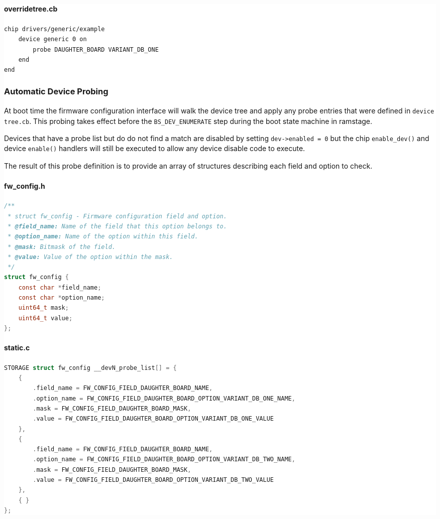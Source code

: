 
#### overridetree.cb

```text
chip drivers/generic/example
    device generic 0 on
        probe DAUGHTER_BOARD VARIANT_DB_ONE
    end
end
```


### Automatic Device Probing

At boot time the firmware configuration interface will walk the device
tree and apply any probe entries that were defined in `devicetree.cb`.
This probing takes effect before the `BS_DEV_ENUMERATE` step during the
boot state machine in ramstage.

Devices that have a probe list but do do not find a match are disabled
by setting `dev->enabled = 0` but the chip `enable_dev()` and device
`enable()` handlers will still be executed to allow any device disable
code to execute.

The result of this probe definition is to provide an array of structures
describing each field and option to check.


#### fw_config.h

```c
/**
 * struct fw_config - Firmware configuration field and option.
 * @field_name: Name of the field that this option belongs to.
 * @option_name: Name of the option within this field.
 * @mask: Bitmask of the field.
 * @value: Value of the option within the mask.
 */
struct fw_config {
    const char *field_name;
    const char *option_name;
    uint64_t mask;
    uint64_t value;
};
```


#### static.c

```c
STORAGE struct fw_config __devN_probe_list[] = {
    {
        .field_name = FW_CONFIG_FIELD_DAUGHTER_BOARD_NAME,
        .option_name = FW_CONFIG_FIELD_DAUGHTER_BOARD_OPTION_VARIANT_DB_ONE_NAME,
        .mask = FW_CONFIG_FIELD_DAUGHTER_BOARD_MASK,
        .value = FW_CONFIG_FIELD_DAUGHTER_BOARD_OPTION_VARIANT_DB_ONE_VALUE
    },
    {
        .field_name = FW_CONFIG_FIELD_DAUGHTER_BOARD_NAME,
        .option_name = FW_CONFIG_FIELD_DAUGHTER_BOARD_OPTION_VARIANT_DB_TWO_NAME,
        .mask = FW_CONFIG_FIELD_DAUGHTER_BOARD_MASK,
        .value = FW_CONFIG_FIELD_DAUGHTER_BOARD_OPTION_VARIANT_DB_TWO_VALUE
    },
    { }
};
```
